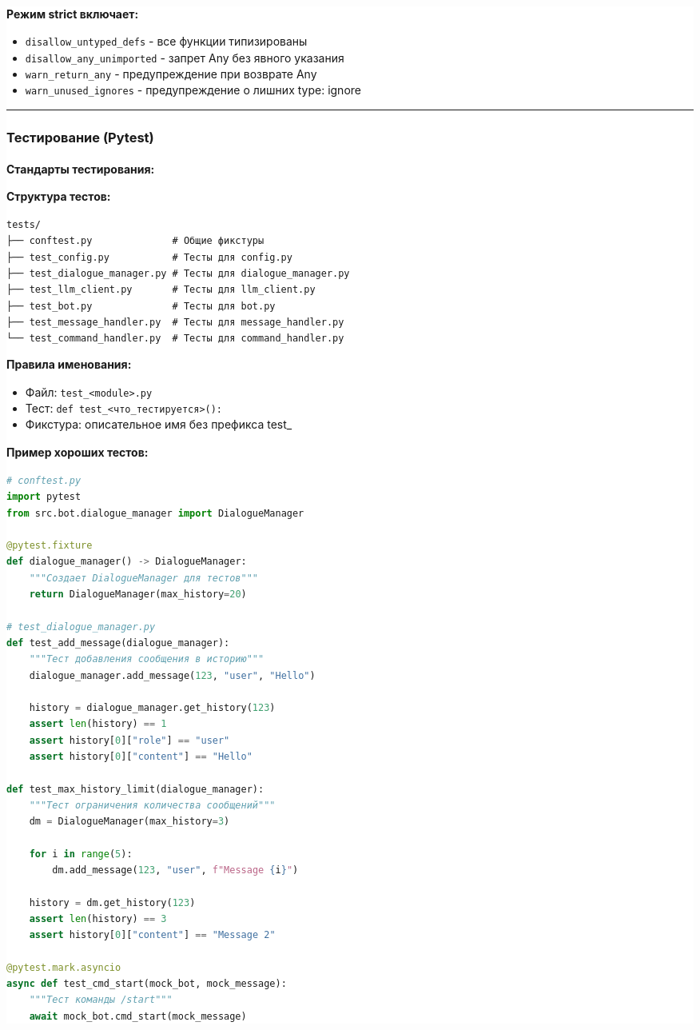 **Режим strict включает:**
- `disallow_untyped_defs` - все функции типизированы
- `disallow_any_unimported` - запрет Any без явного указания
- `warn_return_any` - предупреждение при возврате Any
- `warn_unused_ignores` - предупреждение о лишних type: ignore

---

### Тестирование (Pytest)

**Стандарты тестирования:**

**Структура тестов:**
```
tests/
├── conftest.py              # Общие фикстуры
├── test_config.py           # Тесты для config.py
├── test_dialogue_manager.py # Тесты для dialogue_manager.py
├── test_llm_client.py       # Тесты для llm_client.py
├── test_bot.py              # Тесты для bot.py
├── test_message_handler.py  # Тесты для message_handler.py
└── test_command_handler.py  # Тесты для command_handler.py
```

**Правила именования:**
- Файл: `test_<module>.py`
- Тест: `def test_<что_тестируется>():`
- Фикстура: описательное имя без префикса test_

**Пример хороших тестов:**

```python
# conftest.py
import pytest
from src.bot.dialogue_manager import DialogueManager

@pytest.fixture
def dialogue_manager() -> DialogueManager:
    """Создает DialogueManager для тестов"""
    return DialogueManager(max_history=20)

# test_dialogue_manager.py
def test_add_message(dialogue_manager):
    """Тест добавления сообщения в историю"""
    dialogue_manager.add_message(123, "user", "Hello")
    
    history = dialogue_manager.get_history(123)
    assert len(history) == 1
    assert history[0]["role"] == "user"
    assert history[0]["content"] == "Hello"

def test_max_history_limit(dialogue_manager):
    """Тест ограничения количества сообщений"""
    dm = DialogueManager(max_history=3)
    
    for i in range(5):
        dm.add_message(123, "user", f"Message {i}")
    
    history = dm.get_history(123)
    assert len(history) == 3
    assert history[0]["content"] == "Message 2"

@pytest.mark.asyncio
async def test_cmd_start(mock_bot, mock_message):
    """Тест команды /start"""
    await mock_bot.cmd_start(mock_message)
```